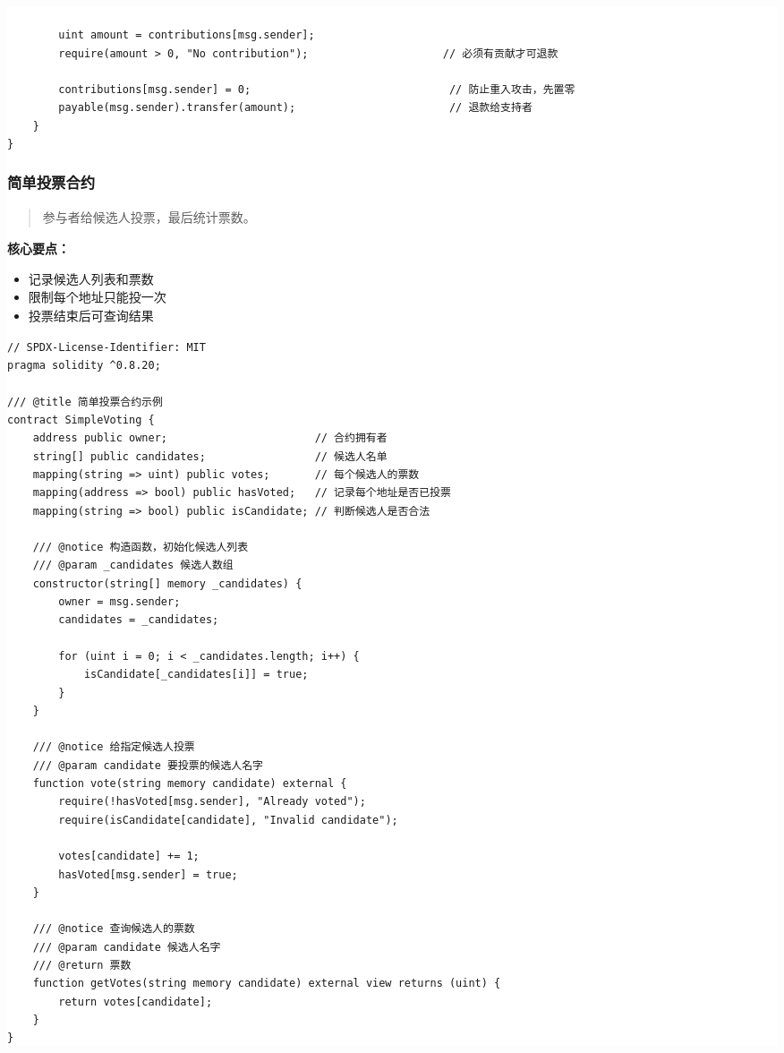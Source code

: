 ```solidity

        uint amount = contributions[msg.sender];
        require(amount > 0, "No contribution");                     // 必须有贡献才可退款

        contributions[msg.sender] = 0;                               // 防止重入攻击，先置零
        payable(msg.sender).transfer(amount);                        // 退款给支持者
    }
}
```

### 简单投票合约

> 参与者给候选人投票，最后统计票数。

**核心要点：**

- 记录候选人列表和票数
- 限制每个地址只能投一次
- 投票结束后可查询结果

```solidity
// SPDX-License-Identifier: MIT
pragma solidity ^0.8.20;

/// @title 简单投票合约示例
contract SimpleVoting {
    address public owner;                       // 合约拥有者
    string[] public candidates;                 // 候选人名单
    mapping(string => uint) public votes;       // 每个候选人的票数
    mapping(address => bool) public hasVoted;   // 记录每个地址是否已投票
    mapping(string => bool) public isCandidate; // 判断候选人是否合法

    /// @notice 构造函数，初始化候选人列表
    /// @param _candidates 候选人数组
    constructor(string[] memory _candidates) {
        owner = msg.sender;
        candidates = _candidates;

        for (uint i = 0; i < _candidates.length; i++) {
            isCandidate[_candidates[i]] = true;
        }
    }

    /// @notice 给指定候选人投票
    /// @param candidate 要投票的候选人名字
    function vote(string memory candidate) external {
        require(!hasVoted[msg.sender], "Already voted");
        require(isCandidate[candidate], "Invalid candidate");

        votes[candidate] += 1;
        hasVoted[msg.sender] = true;
    }

    /// @notice 查询候选人的票数
    /// @param candidate 候选人名字
    /// @return 票数
    function getVotes(string memory candidate) external view returns (uint) {
        return votes[candidate];
    }
}
```
